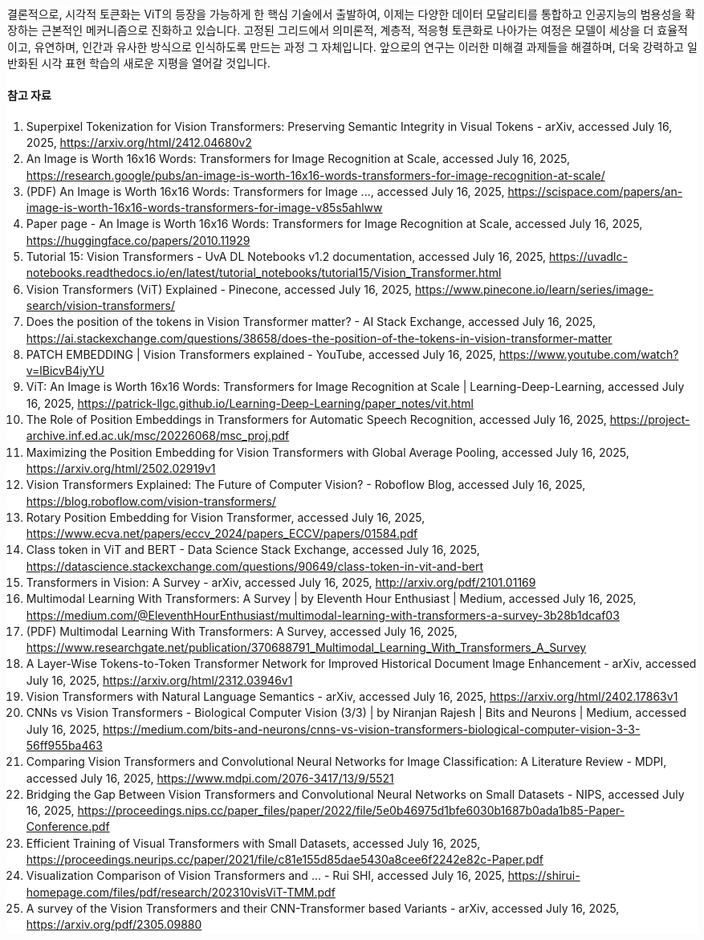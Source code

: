 결론적으로, 시각적 토큰화는 ViT의 등장을 가능하게 한 핵심 기술에서 출발하여, 이제는 다양한 데이터 모달리티를 통합하고 인공지능의 범용성을 확장하는 근본적인 메커니즘으로 진화하고 있습니다. 고정된 그리드에서 의미론적, 계층적, 적응형 토큰화로 나아가는 여정은 모델이 세상을 더 효율적이고, 유연하며, 인간과 유사한 방식으로 인식하도록 만드는 과정 그 자체입니다. 앞으로의 연구는 이러한 미해결 과제들을 해결하며, 더욱 강력하고 일반화된 시각 표현 학습의 새로운 지평을 열어갈 것입니다.

#### **참고 자료**

1. Superpixel Tokenization for Vision Transformers: Preserving Semantic Integrity in Visual Tokens - arXiv, accessed July 16, 2025, https://arxiv.org/html/2412.04680v2
2. An Image is Worth 16x16 Words: Transformers for Image Recognition at Scale, accessed July 16, 2025, https://research.google/pubs/an-image-is-worth-16x16-words-transformers-for-image-recognition-at-scale/
3. (PDF) An Image is Worth 16x16 Words: Transformers for Image ..., accessed July 16, 2025, https://scispace.com/papers/an-image-is-worth-16x16-words-transformers-for-image-v85s5ahlww
4. Paper page - An Image is Worth 16x16 Words: Transformers for Image Recognition at Scale, accessed July 16, 2025, https://huggingface.co/papers/2010.11929
5. Tutorial 15: Vision Transformers - UvA DL Notebooks v1.2 documentation, accessed July 16, 2025, https://uvadlc-notebooks.readthedocs.io/en/latest/tutorial_notebooks/tutorial15/Vision_Transformer.html
6. Vision Transformers (ViT) Explained - Pinecone, accessed July 16, 2025, https://www.pinecone.io/learn/series/image-search/vision-transformers/
7. Does the position of the tokens in Vision Transformer matter? - AI Stack Exchange, accessed July 16, 2025, https://ai.stackexchange.com/questions/38658/does-the-position-of-the-tokens-in-vision-transformer-matter
8. PATCH EMBEDDING | Vision Transformers explained - YouTube, accessed July 16, 2025, https://www.youtube.com/watch?v=lBicvB4iyYU
9. ViT: An Image is Worth 16x16 Words: Transformers for Image Recognition at Scale | Learning-Deep-Learning, accessed July 16, 2025, https://patrick-llgc.github.io/Learning-Deep-Learning/paper_notes/vit.html
10. The Role of Position Embeddings in Transformers for Automatic Speech Recognition, accessed July 16, 2025, https://project-archive.inf.ed.ac.uk/msc/20226068/msc_proj.pdf
11. Maximizing the Position Embedding for Vision Transformers with Global Average Pooling, accessed July 16, 2025, https://arxiv.org/html/2502.02919v1
12. Vision Transformers Explained: The Future of Computer Vision? - Roboflow Blog, accessed July 16, 2025, https://blog.roboflow.com/vision-transformers/
13. Rotary Position Embedding for Vision Transformer, accessed July 16, 2025, https://www.ecva.net/papers/eccv_2024/papers_ECCV/papers/01584.pdf
14. Class token in ViT and BERT - Data Science Stack Exchange, accessed July 16, 2025, https://datascience.stackexchange.com/questions/90649/class-token-in-vit-and-bert
15. Transformers in Vision: A Survey - arXiv, accessed July 16, 2025, http://arxiv.org/pdf/2101.01169
16. Multimodal Learning With Transformers: A Survey | by Eleventh Hour Enthusiast | Medium, accessed July 16, 2025, https://medium.com/@EleventhHourEnthusiast/multimodal-learning-with-transformers-a-survey-3b28b1dcaf03
17. (PDF) Multimodal Learning With Transformers: A Survey, accessed July 16, 2025, https://www.researchgate.net/publication/370688791_Multimodal_Learning_With_Transformers_A_Survey
18. A Layer-Wise Tokens-to-Token Transformer Network for Improved Historical Document Image Enhancement - arXiv, accessed July 16, 2025, https://arxiv.org/html/2312.03946v1
19. Vision Transformers with Natural Language Semantics - arXiv, accessed July 16, 2025, https://arxiv.org/html/2402.17863v1
20. CNNs vs Vision Transformers - Biological Computer Vision (3/3) | by Niranjan Rajesh | Bits and Neurons | Medium, accessed July 16, 2025, https://medium.com/bits-and-neurons/cnns-vs-vision-transformers-biological-computer-vision-3-3-56ff955ba463
21. Comparing Vision Transformers and Convolutional Neural Networks for Image Classification: A Literature Review - MDPI, accessed July 16, 2025, https://www.mdpi.com/2076-3417/13/9/5521
22. Bridging the Gap Between Vision Transformers and Convolutional Neural Networks on Small Datasets - NIPS, accessed July 16, 2025, https://proceedings.nips.cc/paper_files/paper/2022/file/5e0b46975d1bfe6030b1687b0ada1b85-Paper-Conference.pdf
23. Efficient Training of Visual Transformers with Small Datasets, accessed July 16, 2025, https://proceedings.neurips.cc/paper/2021/file/c81e155d85dae5430a8cee6f2242e82c-Paper.pdf
24. Visualization Comparison of Vision Transformers and ... - Rui SHI, accessed July 16, 2025, https://shirui-homepage.com/files/pdf/research/202310visViT-TMM.pdf
25. A survey of the Vision Transformers and their CNN-Transformer based Variants - arXiv, accessed July 16, 2025, https://arxiv.org/pdf/2305.09880